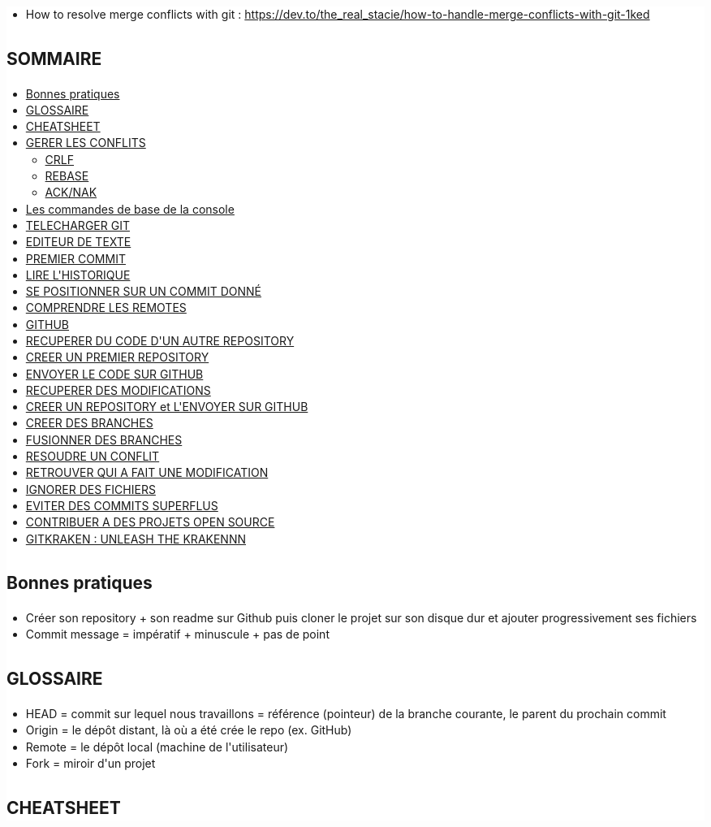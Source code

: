 * How to resolve merge conflicts with git : https://dev.to/the_real_stacie/how-to-handle-merge-conflicts-with-git-1ked

## SOMMAIRE

* [Bonnes pratiques](#bonnes-pratiques)
* [GLOSSAIRE](#glossaire)
* [CHEATSHEET](#cheatsheet)
* [GERER LES CONFLITS](#-GERER-LES-CONFLITS)   
   * [CRLF](#crlf)
   * [REBASE](#rebase)
   * [ACK/NAK](#ACK-NAK)
* [Les commandes de base de la console](#commandes-base)
* [TELECHARGER GIT](#telecharger-git)
* [EDITEUR DE TEXTE](#editeur-de-texte)
* [PREMIER COMMIT](#premier-commit)
* [LIRE L'HISTORIQUE](#historique)
* [SE POSITIONNER SUR UN COMMIT DONNÉ](#se-positionner)
* [COMPRENDRE LES REMOTES](#comprendre-les-remotes)
* [GITHUB](#github)
* [RECUPERER DU CODE D'UN AUTRE REPOSITORY](#cloner-projet)
* [CREER UN PREMIER REPOSITORY](#creer-un-premier-repository)
* [ENVOYER LE CODE SUR GITHUB](#send-github)
* [RECUPERER DES MODIFICATIONS](#recuperer-des-modifications)
* [CREER UN REPOSITORY et L'ENVOYER SUR GITHUB](#create-repo)
* [CREER DES BRANCHES](#creer-des-branches)
* [FUSIONNER DES BRANCHES](#fusionner-des-branches)
* [RESOUDRE UN CONFLIT](#resoudre-un-conflit)
* [RETROUVER QUI A FAIT UNE MODIFICATION](#find-culprit)
* [IGNORER DES FICHIERS](#git-ignore)
* [EVITER DES COMMITS SUPERFLUS](#commits-superflus)
* [CONTRIBUER A DES PROJETS OPEN SOURCE](#open-source)
* [GITKRAKEN : UNLEASH THE KRAKENNN](#gitkraken)

## Bonnes pratiques

* Créer son repository + son readme sur Github puis cloner le projet sur son disque dur et ajouter progressivement ses fichiers
* Commit message = impératif + minuscule + pas de point

## GLOSSAIRE

* HEAD = commit sur lequel nous travaillons = référence (pointeur) de la branche courante, le parent du prochain commit
* Origin = le dépôt distant, là où a été crée le repo (ex. GitHub)
* Remote = le dépôt local (machine de l'utilisateur)
* Fork = miroir d'un projet

## CHEATSHEET
